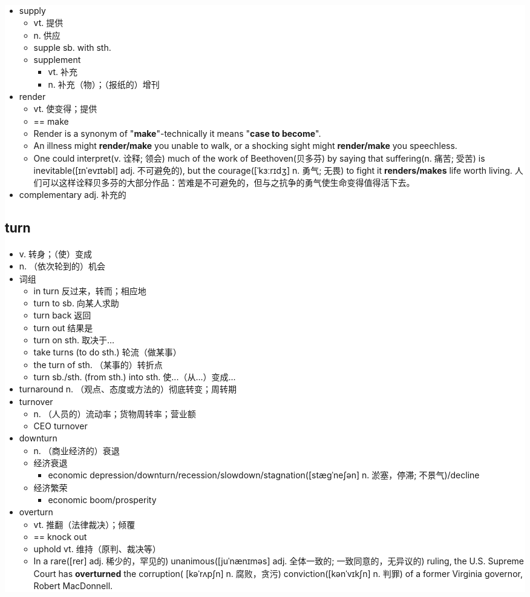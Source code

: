 - supply
    - vt. 提供
    - n. 供应
    - supple sb. with sth.
    - supplement
        - vt. 补充
        - n. 补充（物）；（报纸的）增刊
- render
    - vt. 使变得；提供
    - == make
    - Render is a synonym of "**make**"-technically it means "**case to become**".
    - An illness might **render/make** you unable to walk, or a shocking sight might **render/make** you speechless.
    - One could interpret(v. 诠释; 领会) much of the work of Beethoven(贝多芬) by saying that suffering(n. 痛苦; 受苦)
      is inevitable([ɪnˈevɪtəbl] adj. 不可避免的), but the courage([ˈkɜːrɪdʒ] n. 勇气; 无畏) to fight it
      **renders/makes** life worth living.
      人们可以这样诠释贝多芬的大部分作品：苦难是不可避免的，但与之抗争的勇气使生命变得值得活下去。
- complementary adj. 补充的

## turn

- v. 转身；（使）变成
- n. （依次轮到的）机会
- 词组
    - in turn 反过来，转而；相应地
    - turn to sb. 向某人求助
    - turn back 返回
    - turn out 结果是
    - turn on sth. 取决于...
    - take turns (to do sth.) 轮流（做某事）
    - the turn of sth. （某事的）转折点
    - turn sb./sth. (from sth.) into sth. 使...（从...）变成...
- turnaround n. （观点、态度或方法的）彻底转变；周转期
- turnover
    - n. （人员的）流动率；货物周转率；营业额
    - CEO turnover
- downturn
    - n. （商业经济的）衰退
    - 经济衰退
        - economic depression/downturn/recession/slowdown/stagnation([stæɡˈneʃən] n. 淤塞，停滞; 不景气)/decline
    - 经济繁荣
        - economic boom/prosperity
- overturn
    - vt. 推翻（法律裁决）；倾覆
    - == knock out
    - uphold vt. 维持（原判、裁决等）
    - In a rare([rer] adj. 稀少的，罕见的) unanimous([juˈnænɪməs] adj. 全体一致的; 一致同意的，无异议的) ruling, the U.S.
      Supreme Court has **overturned** the corruption( [kəˈrʌpʃn] n. 腐败，贪污) conviction([kənˈvɪkʃn] n. 判罪) of a
      former Virginia governor, Robert MacDonnell.
